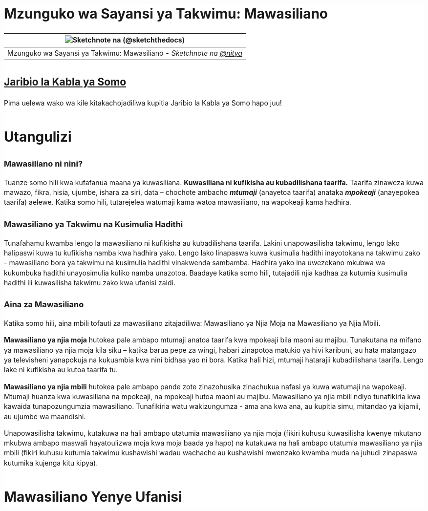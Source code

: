 
# Mzunguko wa Sayansi ya Takwimu: Mawasiliano

|![ Sketchnote na [(@sketchthedocs)](https://sketchthedocs.dev)](../../sketchnotes/16-Communicating.png)|
|:---:|
| Mzunguko wa Sayansi ya Takwimu: Mawasiliano - _Sketchnote na [@nitya](https://twitter.com/nitya)_ |

## [Jaribio la Kabla ya Somo](https://ff-quizzes.netlify.app/en/ds/quiz/30)

Pima uelewa wako wa kile kitakachojadiliwa kupitia Jaribio la Kabla ya Somo hapo juu!

# Utangulizi

### Mawasiliano ni nini?
Tuanze somo hili kwa kufafanua maana ya kuwasiliana. **Kuwasiliana ni kufikisha au kubadilishana taarifa.** Taarifa zinaweza kuwa mawazo, fikra, hisia, ujumbe, ishara za siri, data – chochote ambacho **_mtumaji_** (anayetoa taarifa) anataka **_mpokeaji_** (anayepokea taarifa) aelewe. Katika somo hili, tutarejelea watumaji kama watoa mawasiliano, na wapokeaji kama hadhira.

### Mawasiliano ya Takwimu na Kusimulia Hadithi
Tunafahamu kwamba lengo la mawasiliano ni kufikisha au kubadilishana taarifa. Lakini unapowasilisha takwimu, lengo lako halipaswi kuwa tu kufikisha namba kwa hadhira yako. Lengo lako linapaswa kuwa kusimulia hadithi inayotokana na takwimu zako - mawasiliano bora ya takwimu na kusimulia hadithi vinakwenda sambamba. Hadhira yako ina uwezekano mkubwa wa kukumbuka hadithi unayosimulia kuliko namba unazotoa. Baadaye katika somo hili, tutajadili njia kadhaa za kutumia kusimulia hadithi ili kuwasilisha takwimu zako kwa ufanisi zaidi.

### Aina za Mawasiliano
Katika somo hili, aina mbili tofauti za mawasiliano zitajadiliwa: Mawasiliano ya Njia Moja na Mawasiliano ya Njia Mbili.

**Mawasiliano ya njia moja** hutokea pale ambapo mtumaji anatoa taarifa kwa mpokeaji bila maoni au majibu. Tunakutana na mifano ya mawasiliano ya njia moja kila siku – katika barua pepe za wingi, habari zinapotoa matukio ya hivi karibuni, au hata matangazo ya televisheni yanapokuja na kukuambia kwa nini bidhaa yao ni bora. Katika hali hizi, mtumaji hatarajii kubadilishana taarifa. Lengo lake ni kufikisha au kutoa taarifa tu.

**Mawasiliano ya njia mbili** hutokea pale ambapo pande zote zinazohusika zinachukua nafasi ya kuwa watumaji na wapokeaji. Mtumaji huanza kwa kuwasiliana na mpokeaji, na mpokeaji hutoa maoni au majibu. Mawasiliano ya njia mbili ndiyo tunafikiria kwa kawaida tunapozungumzia mawasiliano. Tunafikiria watu wakizungumza - ama ana kwa ana, au kupitia simu, mitandao ya kijamii, au ujumbe wa maandishi.

Unapowasilisha takwimu, kutakuwa na hali ambapo utatumia mawasiliano ya njia moja (fikiri kuhusu kuwasilisha kwenye mkutano mkubwa ambapo maswali hayatoulizwa moja kwa moja baada ya hapo) na kutakuwa na hali ambapo utatumia mawasiliano ya njia mbili (fikiri kuhusu kutumia takwimu kushawishi wadau wachache au kushawishi mwenzako kwamba muda na juhudi zinapaswa kutumika kujenga kitu kipya).

# Mawasiliano Yenye Ufanisi
